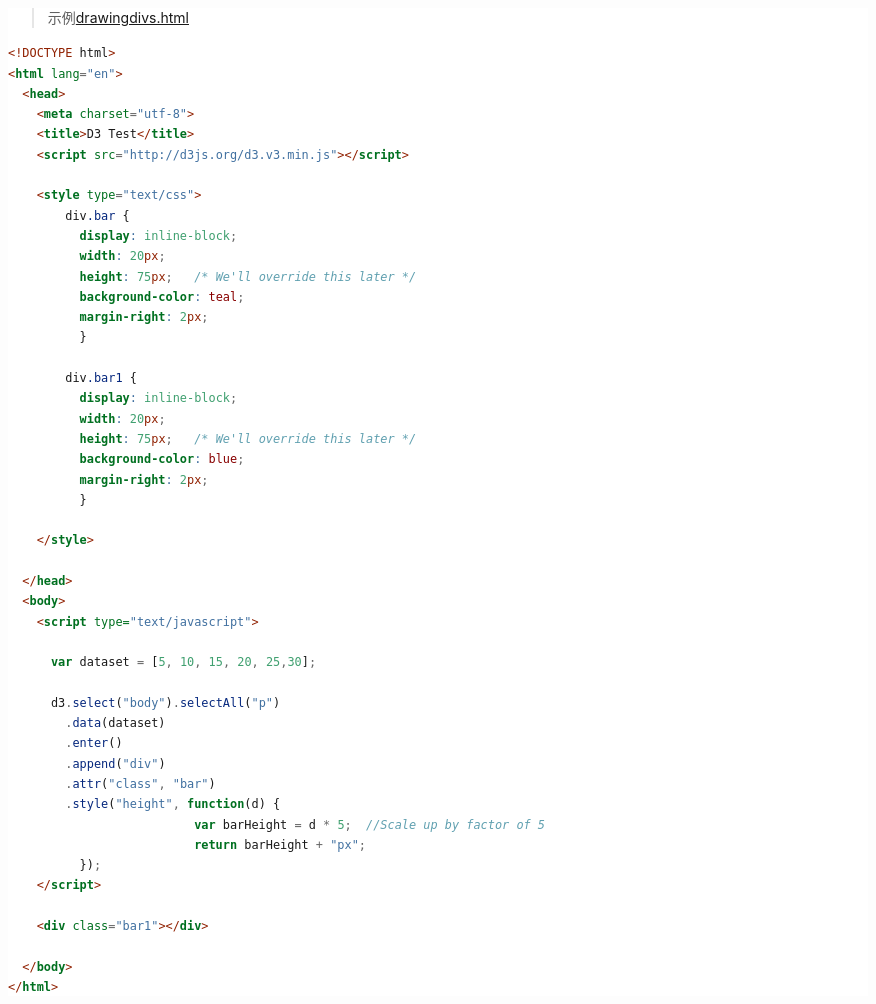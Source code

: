 > 示例[drawingdivs.html](http://www.utanesuke.shop/d3/D3Tutorials/drawingdivs.html)
> 

```html
<!DOCTYPE html>
<html lang="en">
  <head>
    <meta charset="utf-8">
    <title>D3 Test</title>
    <script src="http://d3js.org/d3.v3.min.js"></script>

    <style type="text/css">
        div.bar {
          display: inline-block;
          width: 20px;
          height: 75px;   /* We'll override this later */
          background-color: teal;
          margin-right: 2px;
          }

        div.bar1 {
          display: inline-block;
          width: 20px;
          height: 75px;   /* We'll override this later */
          background-color: blue;
          margin-right: 2px;
          }

    </style>

  </head>
  <body>
    <script type="text/javascript">
    
      var dataset = [5, 10, 15, 20, 25,30];
      
      d3.select("body").selectAll("p")
        .data(dataset)
        .enter()
        .append("div")
        .attr("class", "bar")
        .style("height", function(d) {
                          var barHeight = d * 5;  //Scale up by factor of 5
                          return barHeight + "px";
          });
    </script>

    <div class="bar1"></div>

  </body>
</html>
```
